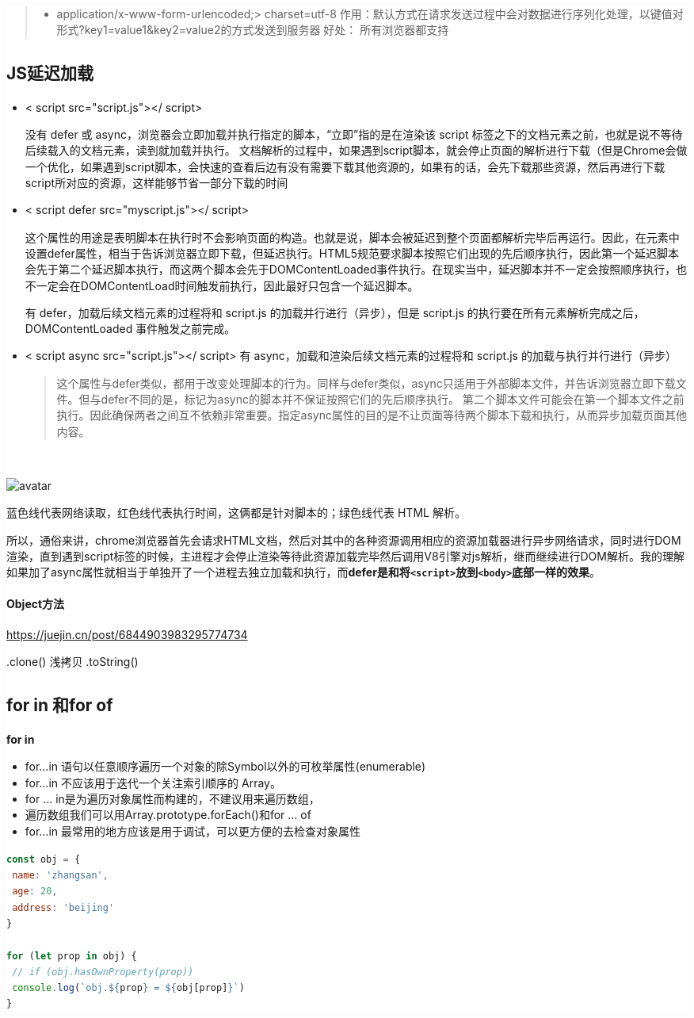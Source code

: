 > - application/x-www-form-urlencoded;> charset=utf-8
> 作用：默认方式在请求发送过程中会对数据进行序列化处理，以键值对形式?key1=value1&key2=value2的方式发送到服务器
> 好处： 所有浏览器都支持

## JS延迟加载

- < script src="script.js"></ script>

    没有 defer 或 async，浏览器会立即加载并执行指定的脚本，“立即”指的是在渲染该 script 标签之下的文档元素之前，也就是说不等待后续载入的文档元素，读到就加载并执行。
    文档解析的过程中，如果遇到script脚本，就会停止页面的解析进行下载（但是Chrome会做一个优化，如果遇到script脚本，会快速的查看后边有没有需要下载其他资源的，如果有的话，会先下载那些资源，然后再进行下载script所对应的资源，这样能够节省一部分下载的时间

- < script defer src="myscript.js"></ script>

    这个属性的用途是表明脚本在执行时不会影响页面的构造。也就是说，脚本会被延迟到整个页面都解析完毕后再运行。因此，在元素中设置defer属性，相当于告诉浏览器立即下载，但延迟执行。HTML5规范要求脚本按照它们出现的先后顺序执行，因此第一个延迟脚本会先于第二个延迟脚本执行，而这两个脚本会先于DOMContentLoaded事件执行。在现实当中，延迟脚本并不一定会按照顺序执行，也不一定会在DOMContentLoad时间触发前执行，因此最好只包含一个延迟脚本。

    有 defer，加载后续文档元素的过程将和 script.js 的加载并行进行（异步），但是 script.js 的执行要在所有元素解析完成之后，DOMContentLoaded 事件触发之前完成。

- < script async src="script.js"></ script>
    有 async，加载和渲染后续文档元素的过程将和 script.js 的加载与执行并行进行（异步）

    > 这个属性与defer类似，都用于改变处理脚本的行为。同样与defer类似，async只适用于外部脚本文件，并告诉浏览器立即下载文件。但与defer不同的是，标记为async的脚本并不保证按照它们的先后顺序执行。
    第二个脚本文件可能会在第一个脚本文件之前执行。因此确保两者之间互不依赖非常重要。指定async属性的目的是不让页面等待两个脚本下载和执行，从而异步加载页面其他内容。

<br>

![avatar](https://p1-jj.byteimg.com/tos-cn-i-t2oaga2asx/gold-user-assets/2018/2/7/1616fd1a181ab854~tplv-t2oaga2asx-zoom-in-crop-mark:3024:0:0:0.awebp)

蓝色线代表网络读取，红色线代表执行时间，这俩都是针对脚本的；绿色线代表 HTML 解析。

所以，通俗来讲，chrome浏览器首先会请求HTML文档，然后对其中的各种资源调用相应的资源加载器进行异步网络请求，同时进行DOM渲染，直到遇到script标签的时候，主进程才会停止渲染等待此资源加载完毕然后调用V8引擎对js解析，继而继续进行DOM解析。我的理解如果加了async属性就相当于单独开了一个进程去独立加载和执行，而**defer是和将`<script>`放到`<body>`底部一样的效果**。

#### Object方法

<https://juejin.cn/post/6844903983295774734>

.clone() 浅拷贝
.toString()

## for in 和for of

**for in**

- for…in 语句以任意顺序遍历一个对象的除Symbol以外的可枚举属性(enumerable)
- for…in 不应该用于迭代一个关注索引顺序的 Array。
- for … in是为遍历对象属性而构建的，不建议用来遍历数组，
- 遍历数组我们可以用Array.prototype.forEach()和for … of
- for…in 最常用的地方应该是用于调试，可以更方便的去检查对象属性

```js
const obj = {
 name: 'zhangsan',
 age: 20,
 address: 'beijing'
}

for (let prop in obj) {
 // if (obj.hasOwnProperty(prop))
 console.log(`obj.${prop} = ${obj[prop]}`)
}
```
